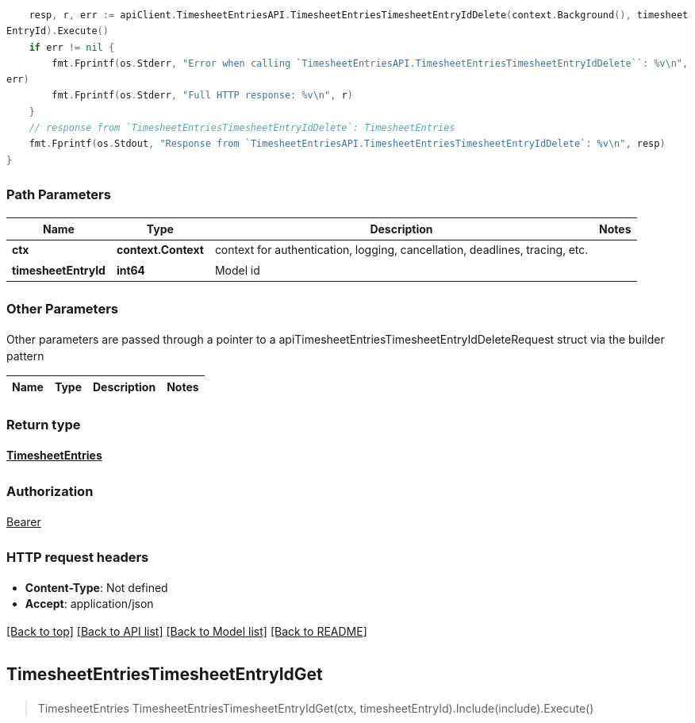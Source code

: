 ```go
	resp, r, err := apiClient.TimesheetEntriesAPI.TimesheetEntriesTimesheetEntryIdDelete(context.Background(), timesheetEntryId).Execute()
	if err != nil {
		fmt.Fprintf(os.Stderr, "Error when calling `TimesheetEntriesAPI.TimesheetEntriesTimesheetEntryIdDelete``: %v\n", err)
		fmt.Fprintf(os.Stderr, "Full HTTP response: %v\n", r)
	}
	// response from `TimesheetEntriesTimesheetEntryIdDelete`: TimesheetEntries
	fmt.Fprintf(os.Stdout, "Response from `TimesheetEntriesAPI.TimesheetEntriesTimesheetEntryIdDelete`: %v\n", resp)
}
```

### Path Parameters


Name | Type | Description  | Notes
------------- | ------------- | ------------- | -------------
**ctx** | **context.Context** | context for authentication, logging, cancellation, deadlines, tracing, etc.
**timesheetEntryId** | **int64** | Model id | 

### Other Parameters

Other parameters are passed through a pointer to a apiTimesheetEntriesTimesheetEntryIdDeleteRequest struct via the builder pattern


Name | Type | Description  | Notes
------------- | ------------- | ------------- | -------------


### Return type

[**TimesheetEntries**](TimesheetEntries.md)

### Authorization

[Bearer](../README.md#Bearer)

### HTTP request headers

- **Content-Type**: Not defined
- **Accept**: application/json

[[Back to top]](#) [[Back to API list]](../README.md#documentation-for-api-endpoints)
[[Back to Model list]](../README.md#documentation-for-models)
[[Back to README]](../README.md)


## TimesheetEntriesTimesheetEntryIdGet

> TimesheetEntries TimesheetEntriesTimesheetEntryIdGet(ctx, timesheetEntryId).Include(include).Execute()
